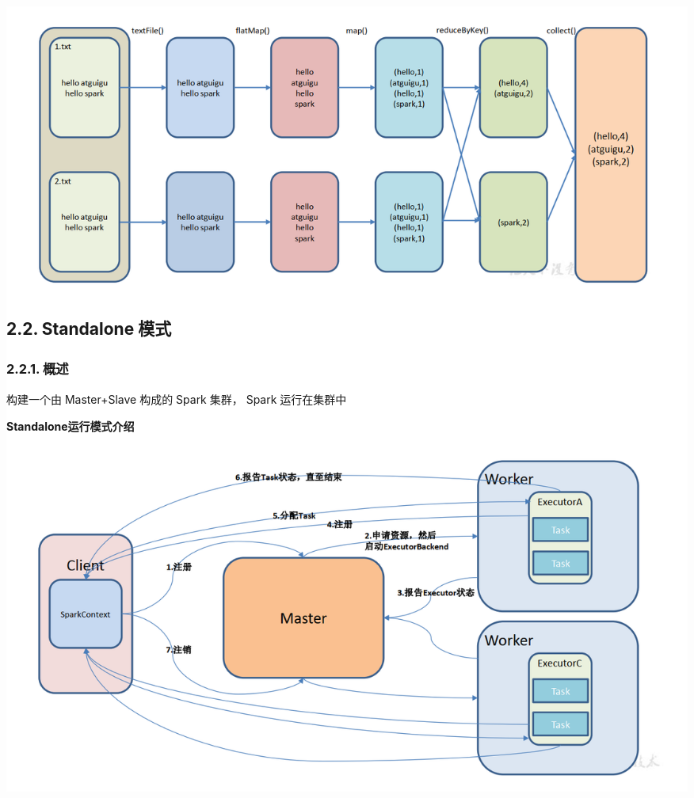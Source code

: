 <div align="center"><img width="800" heigth="250" src="imgs/1/6.PNG"></div>

## 2.2. Standalone 模式
### 2.2.1. 概述
构建一个由 Master+Slave 构成的 Spark 集群， Spark 运行在集群中

**Standalone运行模式介绍**
<div align="center"><img width="800" heigth="250" src="imgs/1/7.PNG"></div>
